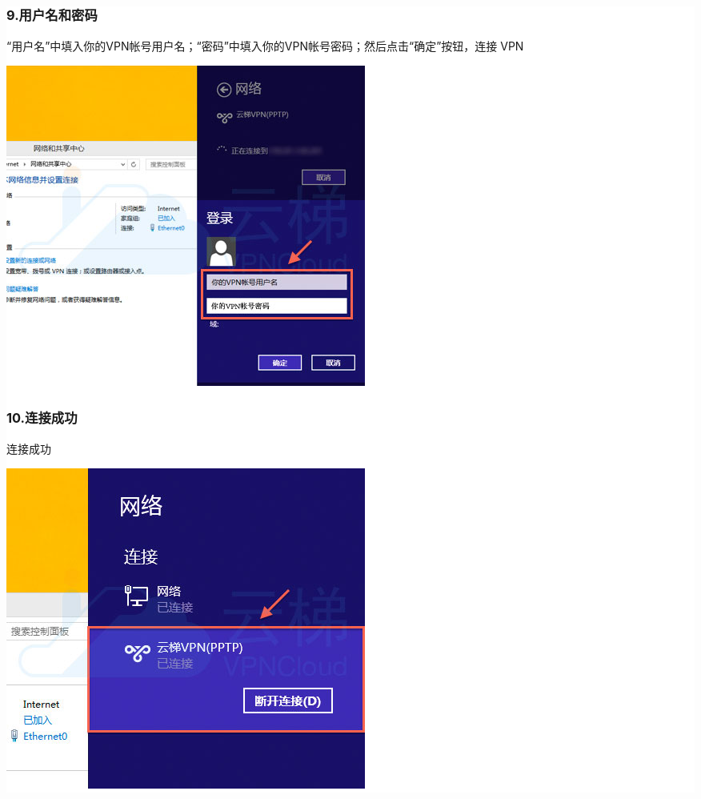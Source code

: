### 9.用户名和密码

“用户名”中填入你的VPN帐号用户名；“密码”中填入你的VPN帐号密码；然后点击“确定”按钮，连接 VPN

![image](/assets/img/vpn_client/step9-win8.jpg)

### 10.连接成功

连接成功

![image](/assets/img/vpn_client/step10-win8.jpg)
